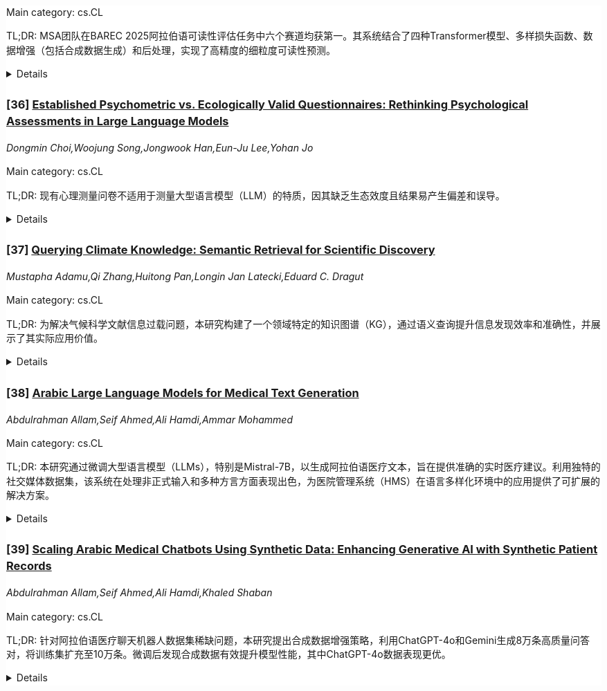 Main category: cs.CL

TL;DR: MSA团队在BAREC 2025阿拉伯语可读性评估任务中六个赛道均获第一。其系统结合了四种Transformer模型、多样损失函数、数据增强（包括合成数据生成）和后处理，实现了高精度的细粒度可读性预测。


<details><summary>Details</summary></details>


### [36] [Established Psychometric vs. Ecologically Valid Questionnaires: Rethinking Psychological Assessments in Large Language Models](https://arxiv.org/abs/2509.10078)
*Dongmin Choi,Woojung Song,Jongwook Han,Eun-Ju Lee,Yohan Jo*

Main category: cs.CL

TL;DR: 现有心理测量问卷不适用于测量大型语言模型（LLM）的特质，因其缺乏生态效度且结果易产生偏差和误导。


<details><summary>Details</summary></details>


### [37] [Querying Climate Knowledge: Semantic Retrieval for Scientific Discovery](https://arxiv.org/abs/2509.10087)
*Mustapha Adamu,Qi Zhang,Huitong Pan,Longin Jan Latecki,Eduard C. Dragut*

Main category: cs.CL

TL;DR: 为解决气候科学文献信息过载问题，本研究构建了一个领域特定的知识图谱（KG），通过语义查询提升信息发现效率和准确性，并展示了其实际应用价值。


<details><summary>Details</summary></details>


### [38] [Arabic Large Language Models for Medical Text Generation](https://arxiv.org/abs/2509.10095)
*Abdulrahman Allam,Seif Ahmed,Ali Hamdi,Ammar Mohammed*

Main category: cs.CL

TL;DR: 本研究通过微调大型语言模型（LLMs），特别是Mistral-7B，以生成阿拉伯语医疗文本，旨在提供准确的实时医疗建议。利用独特的社交媒体数据集，该系统在处理非正式输入和多种方言方面表现出色，为医院管理系统（HMS）在语言多样化环境中的应用提供了可扩展的解决方案。


<details><summary>Details</summary></details>


### [39] [Scaling Arabic Medical Chatbots Using Synthetic Data: Enhancing Generative AI with Synthetic Patient Records](https://arxiv.org/abs/2509.10108)
*Abdulrahman Allam,Seif Ahmed,Ali Hamdi,Khaled Shaban*

Main category: cs.CL

TL;DR: 针对阿拉伯语医疗聊天机器人数据集稀缺问题，本研究提出合成数据增强策略，利用ChatGPT-4o和Gemini生成8万条高质量问答对，将训练集扩充至10万条。微调后发现合成数据有效提升模型性能，其中ChatGPT-4o数据表现更优。


<details><summary>Details</summary></details>

